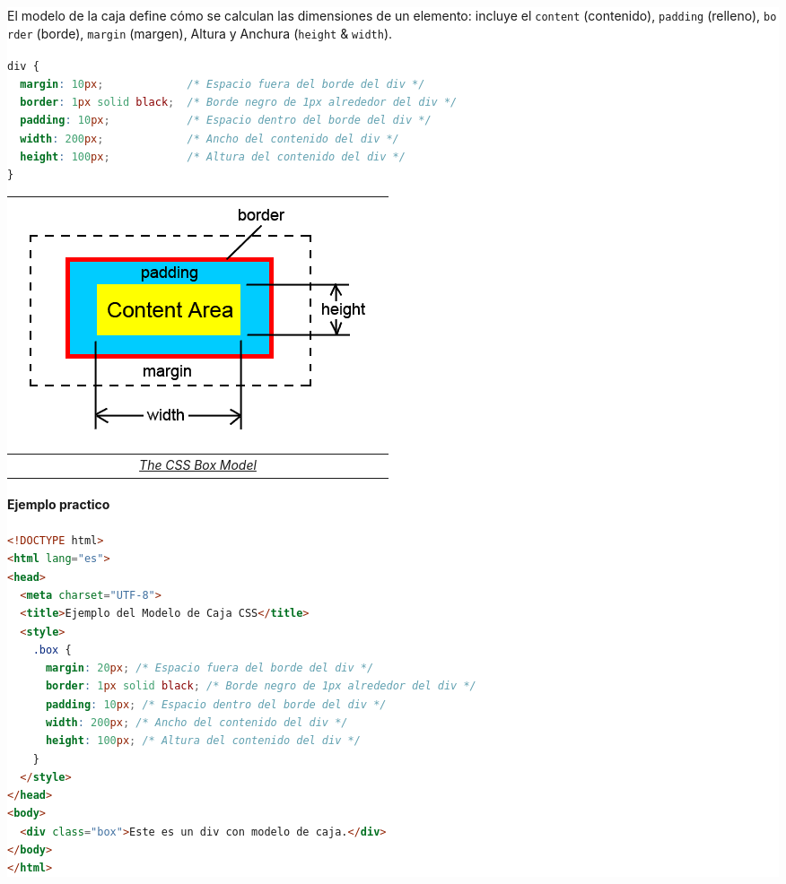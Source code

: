 El modelo de la caja define cómo se calculan las dimensiones de un elemento: incluye el `content` (contenido), `padding` (relleno), `border` (borde), `margin` (margen), Altura y Anchura (`height` & `width`).

```css
div {
  margin: 10px;             /* Espacio fuera del borde del div */
  border: 1px solid black;  /* Borde negro de 1px alrededor del div */
  padding: 10px;            /* Espacio dentro del borde del div */
  width: 200px;             /* Ancho del contenido del div */
  height: 100px;            /* Altura del contenido del div */
}
```

| ![alt text](images/boxmodel.gif) |
|:--:| 
| *[The CSS Box Model](https://www.unm.edu/~tbeach/IT145/week08/index.html)* |

#### Ejemplo practico

```html
<!DOCTYPE html>
<html lang="es">
<head>
  <meta charset="UTF-8">
  <title>Ejemplo del Modelo de Caja CSS</title>
  <style>
    .box {
      margin: 20px; /* Espacio fuera del borde del div */
      border: 1px solid black; /* Borde negro de 1px alrededor del div */
      padding: 10px; /* Espacio dentro del borde del div */
      width: 200px; /* Ancho del contenido del div */
      height: 100px; /* Altura del contenido del div */
    }
  </style>
</head>
<body>
  <div class="box">Este es un div con modelo de caja.</div>
</body>
</html>
```

